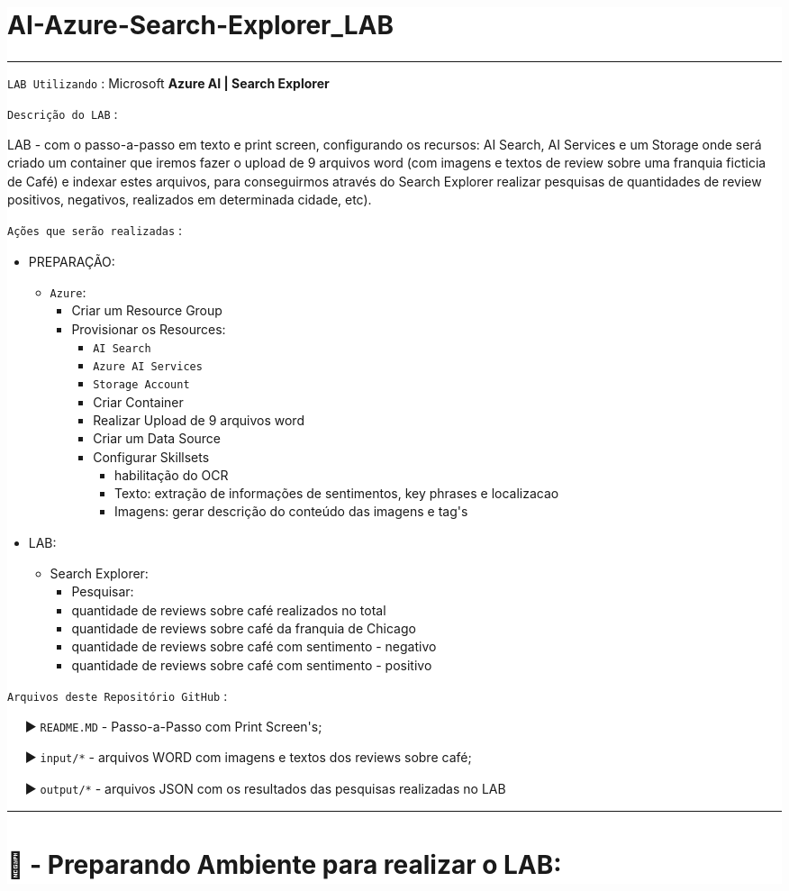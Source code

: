 # AI-Azure-Search-Explorer_LAB


---

`LAB Utilizando` : Microsoft **Azure AI | Search Explorer**

`Descrição do LAB` : 

LAB - com o passo-a-passo em texto e print screen, configurando os recursos: AI Search, AI Services e um Storage onde será criado um container que iremos fazer o upload de 9 arquivos word (com imagens e textos de review sobre uma franquia ficticia de Café) e indexar estes arquivos, para conseguirmos através do Search Explorer realizar pesquisas de quantidades de review positivos, negativos, realizados em determinada cidade, etc).
     
`Ações que serão realizadas` :

- PREPARAÇÃO:

   - `Azure`:
     - Criar um Resource Group
     - Provisionar os Resources:
       -  `AI Search`
       -  `Azure AI Services`
       -  `Storage Account`
         - Criar Container
         - Realizar Upload de 9 arquivos word
         - Criar um Data Source
         - Configurar Skillsets
           - habilitação do OCR
           - Texto: extração de informações de sentimentos, key phrases e localizacao
           - Imagens: gerar descrição do conteúdo das imagens e tag's  

- LAB:
     
     - Search Explorer:
       -  Pesquisar:
         - quantidade de reviews sobre café realizados no total
         - quantidade de reviews sobre café da franquia de Chicago
         - quantidade de reviews sobre café com sentimento - negativo
         - quantidade de reviews sobre café com sentimento - positivo
     
  
`Arquivos deste Repositório GitHub` : <br>

&nbsp;&nbsp;&nbsp;&nbsp;
▶️  `README.MD` - Passo-a-Passo com Print Screen's; <br>

&nbsp;&nbsp;&nbsp;&nbsp;
▶️  `input/*`   - arquivos WORD com imagens e textos dos reviews sobre café; <br>

&nbsp;&nbsp;&nbsp;&nbsp;
▶️  `output/*`  - arquivos JSON com os resultados das pesquisas realizadas no LAB<br>

---

# 👷 - Preparando Ambiente para realizar o LAB: 
